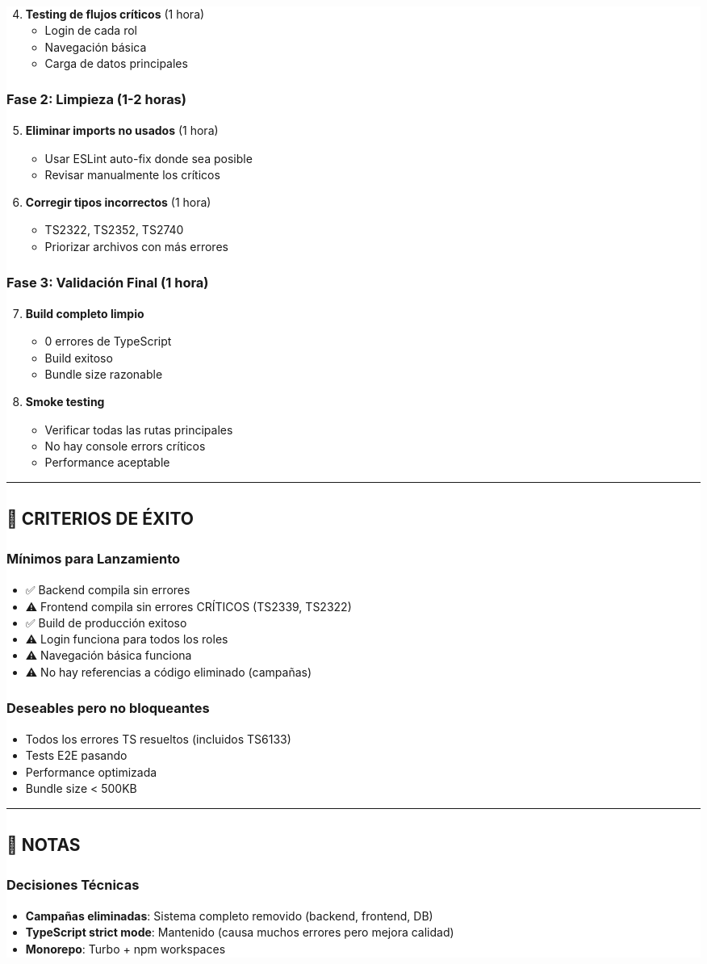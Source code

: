 4. **Testing de flujos críticos** (1 hora)
   - Login de cada rol
   - Navegación básica
   - Carga de datos principales

### Fase 2: Limpieza (1-2 horas)
5. **Eliminar imports no usados** (1 hora)
   - Usar ESLint auto-fix donde sea posible
   - Revisar manualmente los críticos

6. **Corregir tipos incorrectos** (1 hora)
   - TS2322, TS2352, TS2740
   - Priorizar archivos con más errores

### Fase 3: Validación Final (1 hora)
7. **Build completo limpio**
   - 0 errores de TypeScript
   - Build exitoso
   - Bundle size razonable

8. **Smoke testing**
   - Verificar todas las rutas principales
   - No hay console errors críticos
   - Performance aceptable

---

## 🎯 CRITERIOS DE ÉXITO

### Mínimos para Lanzamiento
- ✅ Backend compila sin errores
- ⚠️ Frontend compila sin errores CRÍTICOS (TS2339, TS2322)
- ✅ Build de producción exitoso
- ⚠️ Login funciona para todos los roles
- ⚠️ Navegación básica funciona
- ⚠️ No hay referencias a código eliminado (campañas)

### Deseables pero no bloqueantes
- Todos los errores TS resueltos (incluidos TS6133)
- Tests E2E pasando
- Performance optimizada
- Bundle size < 500KB

---

## 📝 NOTAS

### Decisiones Técnicas
- **Campañas eliminadas**: Sistema completo removido (backend, frontend, DB)
- **TypeScript strict mode**: Mantenido (causa muchos errores pero mejora calidad)
- **Monorepo**: Turbo + npm workspaces
